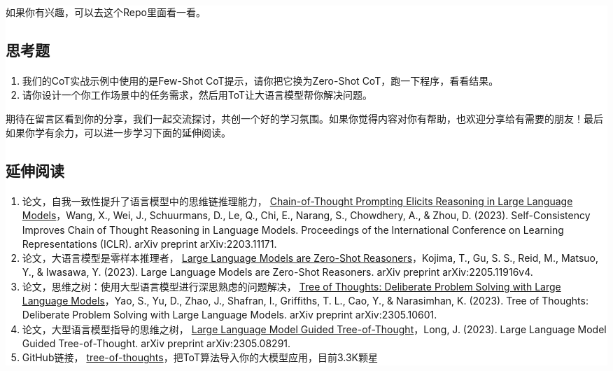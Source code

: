 如果你有兴趣，可以去这个Repo里面看一看。

## 思考题

1. 我们的CoT实战示例中使用的是Few-Shot CoT提示，请你把它换为Zero-Shot CoT，跑一下程序，看看结果。
2. 请你设计一个你工作场景中的任务需求，然后用ToT让大语言模型帮你解决问题。

期待在留言区看到你的分享，我们一起交流探讨，共创一个好的学习氛围。如果你觉得内容对你有帮助，也欢迎分享给有需要的朋友！最后如果你学有余力，可以进一步学习下面的延伸阅读。

## 延伸阅读

1. 论文，自我一致性提升了语言模型中的思维链推理能力， [Chain-of-Thought Prompting Elicits Reasoning in Large Language Models](https://arxiv.org/pdf/2205.11916.pdf)，Wang, X., Wei, J., Schuurmans, D., Le, Q., Chi, E., Narang, S., Chowdhery, A., & Zhou, D. (2023). Self-Consistency Improves Chain of Thought Reasoning in Language Models. Proceedings of the International Conference on Learning Representations (ICLR). arXiv preprint arXiv:2203.11171.
2. 论文，大语言模型是零样本推理者， [Large Language Models are Zero-Shot Reasoners](https://proceedings.neurips.cc/paper_files/paper/2022/file/8bb0d291acd4acf06ef112099c16f326-Paper-Conference.pdf)，Kojima, T., Gu, S. S., Reid, M., Matsuo, Y., & Iwasawa, Y. (2023). Large Language Models are Zero-Shot Reasoners. arXiv preprint arXiv:2205.11916v4.
3. 论文，思维之树：使用大型语言模型进行深思熟虑的问题解决， [Tree of Thoughts: Deliberate Problem Solving with Large Language Models](https://arxiv.org/abs/2305.10601)，Yao, S., Yu, D., Zhao, J., Shafran, I., Griffiths, T. L., Cao, Y., & Narasimhan, K. (2023). Tree of Thoughts: Deliberate Problem Solving with Large Language Models. arXiv preprint arXiv:2305.10601.
4. 论文，大型语言模型指导的思维之树， [Large Language Model Guided Tree-of-Thought](https://arxiv.org/abs/2305.08291)，Long, J. (2023). Large Language Model Guided Tree-of-Thought. arXiv preprint arXiv:2305.08291.
5. GitHub链接， [tree-of-thoughts](https://github.com/kyegomez/tree-of-thoughts)，把ToT算法导入你的大模型应用，目前3.3K颗星